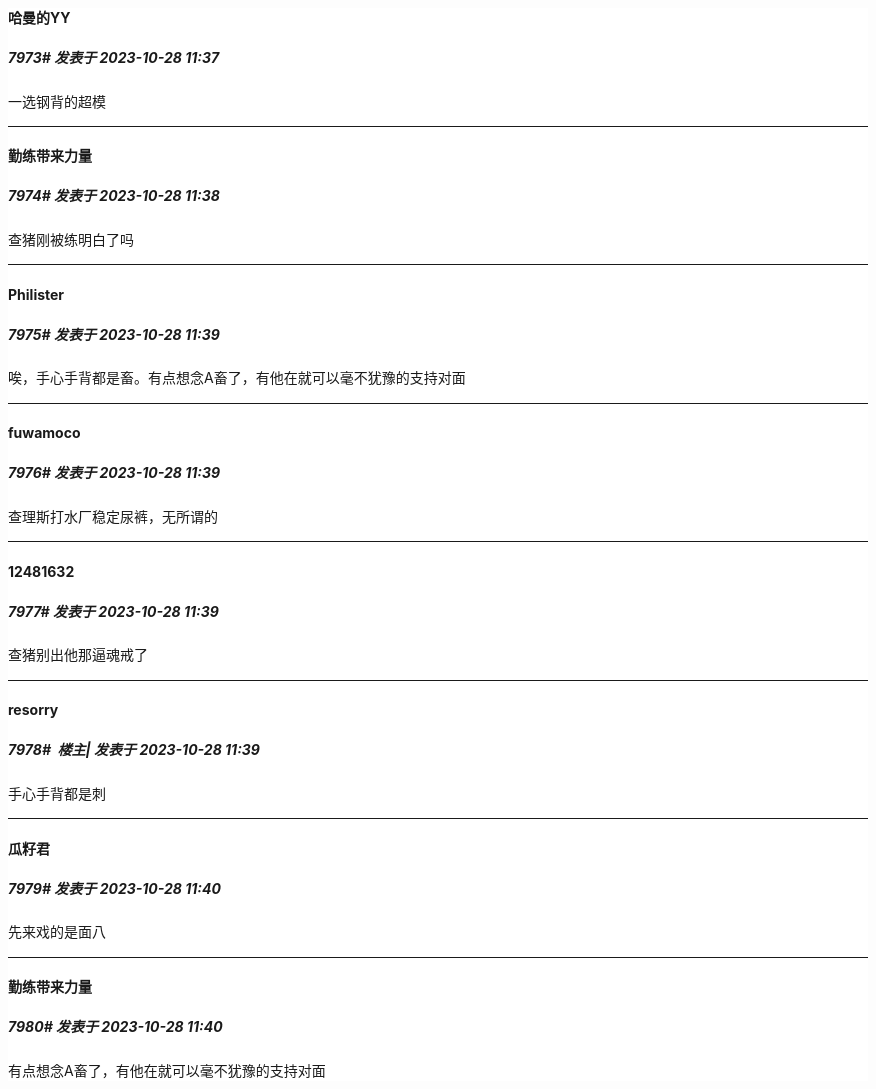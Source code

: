 ####  哈曼的YY  
##### 7973#       发表于 2023-10-28 11:37

一选钢背的超模

*****

####  勤练带来力量  
##### 7974#       发表于 2023-10-28 11:38

查猪刚被练明白了吗

*****

####  Philister  
##### 7975#       发表于 2023-10-28 11:39

唉，手心手背都是畜。有点想念A畜了，有他在就可以毫不犹豫的支持对面

*****

####  fuwamoco  
##### 7976#       发表于 2023-10-28 11:39

查理斯打水厂稳定尿裤，无所谓的

*****

####  12481632  
##### 7977#       发表于 2023-10-28 11:39

查猪别出他那逼魂戒了

*****

####  resorry  
##### 7978#         楼主| 发表于 2023-10-28 11:39

手心手背都是刺

*****

####  瓜籽君  
##### 7979#       发表于 2023-10-28 11:40

先来戏的是面八

*****

####  勤练带来力量  
##### 7980#       发表于 2023-10-28 11:40

有点想念A畜了，有他在就可以毫不犹豫的支持对面
